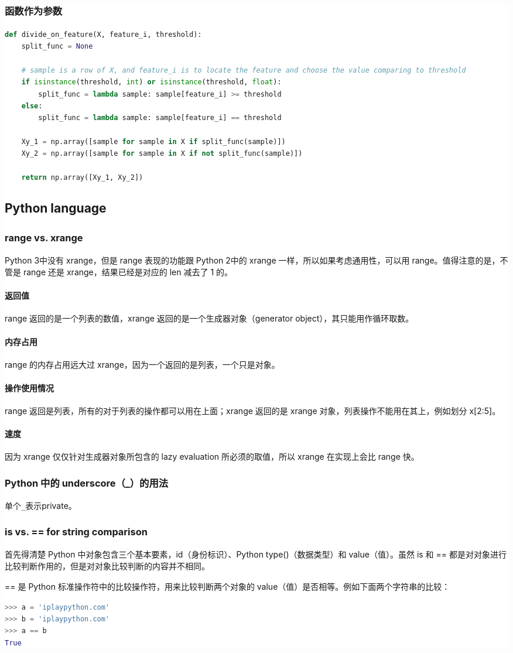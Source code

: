 ### 函数作为参数
```python
def divide_on_feature(X, feature_i, threshold):
    split_func = None

    # sample is a row of X, and feature_i is to locate the feature and choose the value comparing to threshold
    if isinstance(threshold, int) or isinstance(threshold, float):
        split_func = lambda sample: sample[feature_i] >= threshold
    else:
        split_func = lambda sample: sample[feature_i] == threshold

    Xy_1 = np.array([sample for sample in X if split_func(sample)])
    Xy_2 = np.array([sample for sample in X if not split_func(sample)])

    return np.array([Xy_1, Xy_2])
```


## Python language
### range vs. xrange
Python 3中没有 xrange，但是 range 表现的功能跟 Python 2中的 xrange 一样，所以如果考虑通用性，可以用 range。值得注意的是，不管是 range 还是 xrange，结果已经是对应的 len 减去了 1 的。

#### 返回值
range 返回的是一个列表的数值，xrange 返回的是一个生成器对象（generator object），其只能用作循环取数。

#### 内存占用
range 的内存占用远大过 xrange，因为一个返回的是列表，一个只是对象。

#### 操作使用情况
range 返回是列表，所有的对于列表的操作都可以用在上面；xrange 返回的是 xrange 对象，列表操作不能用在其上，例如划分 x[2:5]。

#### 速度
因为 xrange 仅仅针对生成器对象所包含的 lazy evaluation 所必须的取值，所以 xrange 在实现上会比 range 快。


### Python 中的 underscore（_）的用法
单个`_`表示private。


### is vs. == for string comparison
首先得清楚 Python 中对象包含三个基本要素，id（身份标识）、Python type()（数据类型）和 value（值）。虽然 is 和 == 都是对对象进行比较判断作用的，但是对对象比较判断的内容并不相同。

== 是 Python 标准操作符中的比较操作符，用来比较判断两个对象的 value（值）是否相等。例如下面两个字符串的比较：
```python
>>> a = 'iplaypython.com'
>>> b = 'iplaypython.com'
>>> a == b
True
```
